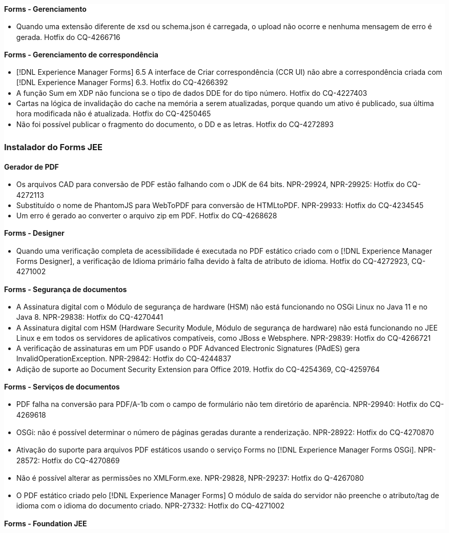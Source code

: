 **Forms - Gerenciamento**

* Quando uma extensão diferente de xsd ou schema.json é carregada, o upload não ocorre e nenhuma mensagem de erro é gerada. Hotfix do CQ-4266716

**Forms - Gerenciamento de correspondência**

* [!DNL Experience Manager Forms] 6.5 A interface de Criar correspondência (CCR UI) não abre a correspondência criada com [!DNL Experience Manager Forms] 6.3. Hotfix do CQ-4266392
* A função Sum em XDP não funciona se o tipo de dados DDE for do tipo número. Hotfix do CQ-4227403
* Cartas na lógica de invalidação do cache na memória a serem atualizadas, porque quando um ativo é publicado, sua última hora modificada não é atualizada. Hotfix do CQ-4250465
* Não foi possível publicar o fragmento do documento, o DD e as letras. Hotfix do CQ-4272893

### Instalador do Forms JEE

**Gerador de PDF**

* Os arquivos CAD para conversão de PDF estão falhando com o JDK de 64 bits. NPR-29924, NPR-29925: Hotfix do CQ-4272113
* Substituído o nome de PhantomJS para WebToPDF para conversão de HTMLtoPDF. NPR-29933: Hotfix do CQ-4234545
* Um erro é gerado ao converter o arquivo zip em PDF. Hotfix do CQ-4268628

**Forms - Designer**

* Quando uma verificação completa de acessibilidade é executada no PDF estático criado com o [!DNL Experience Manager Forms Designer], a verificação de Idioma primário falha devido à falta de atributo de idioma. Hotfix do CQ-4272923, CQ-4271002

**Forms - Segurança de documentos**

* A Assinatura digital com o Módulo de segurança de hardware (HSM) não está funcionando no OSGi Linux no Java 11 e no Java 8\. NPR-29838: Hotfix do CQ-4270441
* A Assinatura digital com HSM (Hardware Security Module, Módulo de segurança de hardware) não está funcionando no JEE Linux e em todos os servidores de aplicativos compatíveis, como JBoss e Websphere. NPR-29839: Hotfix do CQ-4266721
* A verificação de assinaturas em um PDF usando o PDF Advanced Electronic Signatures (PAdES) gera InvalidOperationException. NPR-29842: Hotfix do CQ-4244837
* Adição de suporte ao Document Security Extension para Office 2019\. Hotfix do CQ-4254369, CQ-4259764

**Forms - Serviços de documentos**

* PDF falha na conversão para PDF/A-1b com o campo de formulário não tem diretório de aparência. NPR-29940: Hotfix do CQ-4269618

* OSGi: não é possível determinar o número de páginas geradas durante a renderização. NPR-28922: Hotfix do CQ-4270870
* Ativação do suporte para arquivos PDF estáticos usando o serviço Forms no [!DNL Experience Manager Forms OSGi]. NPR-28572: Hotfix do CQ-4270869
* Não é possível alterar as permissões no XMLForm.exe. NPR-29828, NPR-29237: Hotfix do Q-4267080
* O PDF estático criado pelo [!DNL Experience Manager Forms] O módulo de saída do servidor não preenche o atributo/tag de idioma com o idioma do documento criado. NPR-27332: Hotfix do CQ-4271002

**Forms - Foundation JEE**
